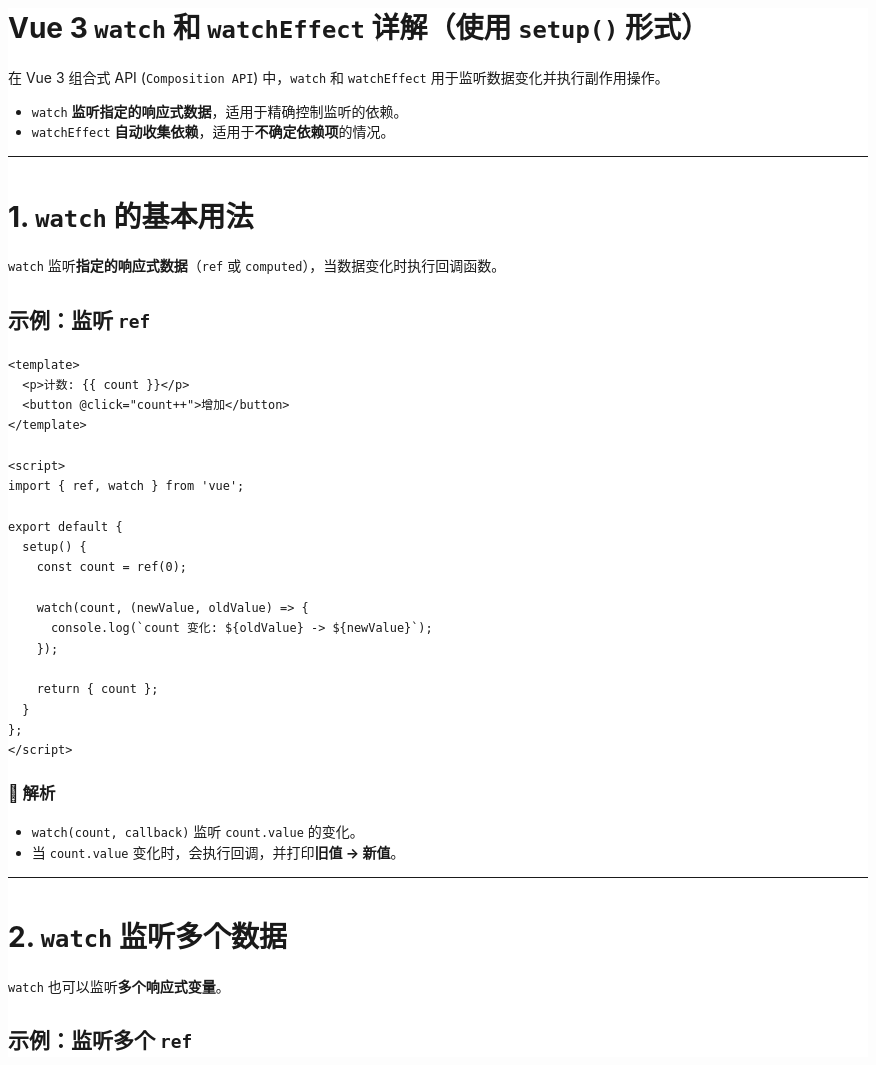 # **Vue 3 `watch` 和 `watchEffect` 详解（使用 `setup()` 形式）**

在 Vue 3 组合式 API (`Composition API`) 中，`watch` 和 `watchEffect` 用于监听数据变化并执行副作用操作。

- `watch` **监听指定的响应式数据**，适用于精确控制监听的依赖。
- `watchEffect` **自动收集依赖**，适用于**不确定依赖项**的情况。

---

# **1. `watch` 的基本用法**

`watch` 监听**指定的响应式数据**（`ref` 或 `computed`），当数据变化时执行回调函数。

## **示例：监听 `ref`**

```vue
<template>
  <p>计数: {{ count }}</p>
  <button @click="count++">增加</button>
</template>

<script>
import { ref, watch } from 'vue';

export default {
  setup() {
    const count = ref(0);

    watch(count, (newValue, oldValue) => {
      console.log(`count 变化: ${oldValue} -> ${newValue}`);
    });

    return { count };
  }
};
</script>
```

### **📌 解析**

- `watch(count, callback)` 监听 `count.value` 的变化。
- 当 `count.value` 变化时，会执行回调，并打印**旧值 → 新值**。

---

# **2. `watch` 监听多个数据**

`watch` 也可以监听**多个响应式变量**。

## **示例：监听多个 `ref`**
